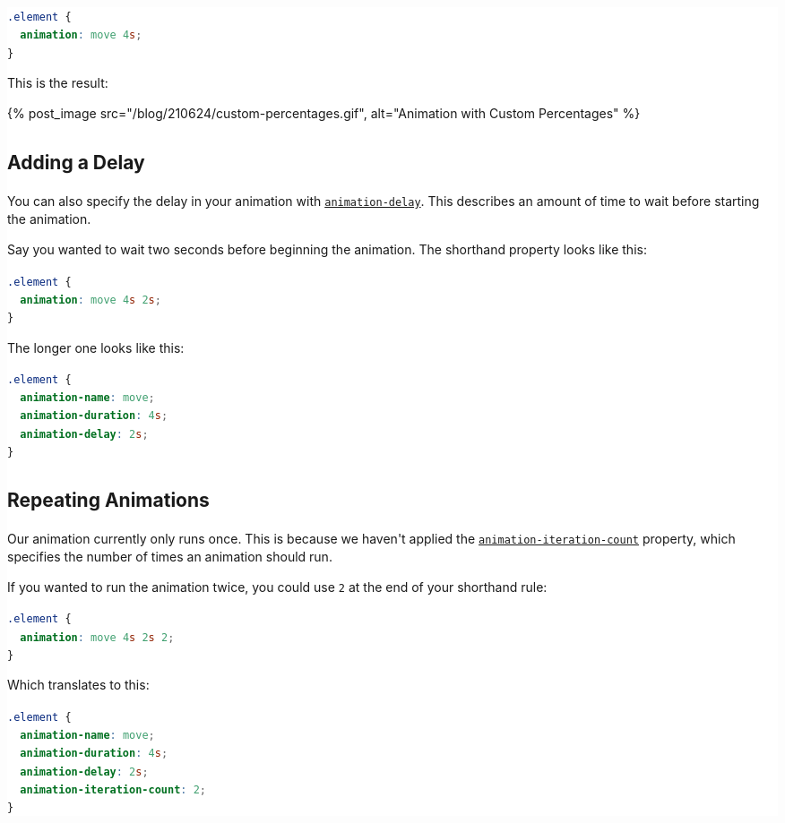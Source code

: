 ```css
.element {
  animation: move 4s;
}
```

This is the result:

{% post_image
    src="/blog/210624/custom-percentages.gif",
    alt="Animation with Custom Percentages" %}

## Adding a Delay

You can also specify the delay in your animation with [`animation-delay`](https://developer.mozilla.org/en-US/docs/Web/CSS/animation-delay). This describes an amount of time to wait before starting the animation.

Say you wanted to wait two seconds before beginning the animation. The shorthand property looks like this:

```css
.element {
  animation: move 4s 2s;
}
```

The longer one looks like this:

```css
.element {
  animation-name: move;
  animation-duration: 4s;
  animation-delay: 2s;
}
```

## Repeating Animations

Our animation currently only runs once. This is because we haven't applied the [`animation-iteration-count`](https://developer.mozilla.org/en-US/docs/Web/CSS/animation-iteration-count) property, which specifies the number of times an animation should run.

If you wanted to run the animation twice, you could use `2` at the end of your shorthand rule:

```css
.element {
  animation: move 4s 2s 2;
}
```

Which translates to this:

```css
.element {
  animation-name: move;
  animation-duration: 4s;
  animation-delay: 2s;
  animation-iteration-count: 2;
}
```
